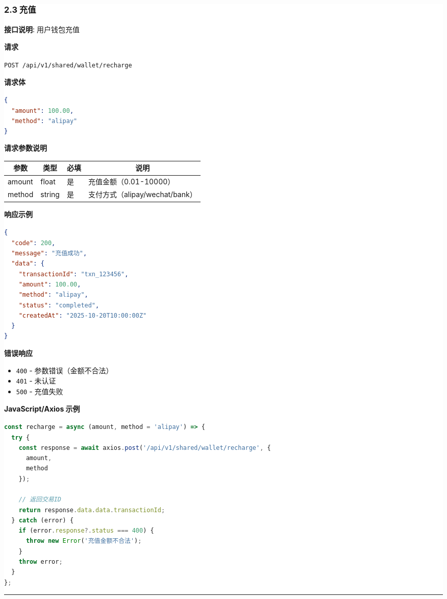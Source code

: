 
### 2.3 充值

**接口说明**: 用户钱包充值

**请求**
```
POST /api/v1/shared/wallet/recharge
```

**请求体**
```json
{
  "amount": 100.00,
  "method": "alipay"
}
```

**请求参数说明**

| 参数 | 类型 | 必填 | 说明 |
|------|------|------|------|
| amount | float | 是 | 充值金额（0.01-10000） |
| method | string | 是 | 支付方式（alipay/wechat/bank） |

**响应示例**
```json
{
  "code": 200,
  "message": "充值成功",
  "data": {
    "transactionId": "txn_123456",
    "amount": 100.00,
    "method": "alipay",
    "status": "completed",
    "createdAt": "2025-10-20T10:00:00Z"
  }
}
```

**错误响应**
- `400` - 参数错误（金额不合法）
- `401` - 未认证
- `500` - 充值失败

**JavaScript/Axios 示例**
```javascript
const recharge = async (amount, method = 'alipay') => {
  try {
    const response = await axios.post('/api/v1/shared/wallet/recharge', {
      amount,
      method
    });
    
    // 返回交易ID
    return response.data.data.transactionId;
  } catch (error) {
    if (error.response?.status === 400) {
      throw new Error('充值金额不合法');
    }
    throw error;
  }
};
```

---